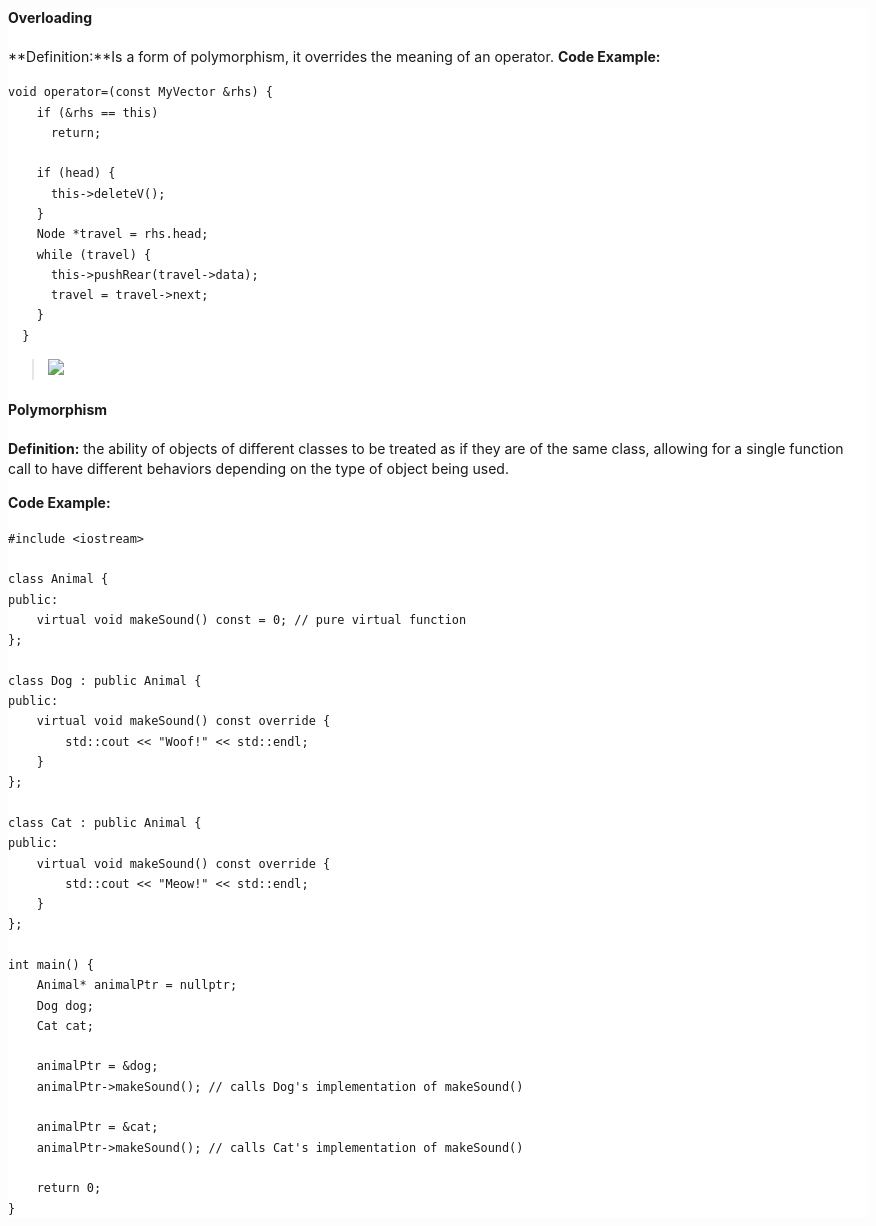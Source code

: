 

#### Overloading
**Definition:**Is a form of polymorphism, it overrides the meaning of an operator. 
**Code Example:**
```
void operator=(const MyVector &rhs) {
    if (&rhs == this)
      return;

    if (head) {
      this->deleteV();
    }
    Node *travel = rhs.head;
    while (travel) {
      this->pushRear(travel->data);
      travel = travel->next;
    }
  }
  ```
><img src="https://www.google.com/imgres?imgurl=https%3A%2F%2Fstatic.javatpoint.com%2Fcpp%2Fimages%2Fcpp-overloading.png&tbnid=iT4r0qGwYRRjSM&vet=12ahUKEwiVmuDwlq3-AhVawMkDHX98DBUQMygGegUIARDTAQ..i&imgrefurl=https%3A%2F%2Fwww.javatpoint.com%2Fcpp-overloading&docid=_p40B1KHnKsFtM&w=303&h=204&q=overloading%20oop%20definition&ved=2ahUKEwiVmuDwlq3-AhVawMkDHX98DBUQMygGegUIARDTAQ" width=250>



#### Polymorphism
**Definition:** the ability of objects of different classes to be treated as if they are of the same class, allowing for a single function call to have different behaviors depending on the type of object being used.

**Code Example:**
```
#include <iostream>

class Animal {
public:
    virtual void makeSound() const = 0; // pure virtual function
};

class Dog : public Animal {
public:
    virtual void makeSound() const override {
        std::cout << "Woof!" << std::endl;
    }
};

class Cat : public Animal {
public:
    virtual void makeSound() const override {
        std::cout << "Meow!" << std::endl;
    }
};

int main() {
    Animal* animalPtr = nullptr;
    Dog dog;
    Cat cat;
    
    animalPtr = &dog;
    animalPtr->makeSound(); // calls Dog's implementation of makeSound()
    
    animalPtr = &cat;
    animalPtr->makeSound(); // calls Cat's implementation of makeSound()
    
    return 0;
}
```